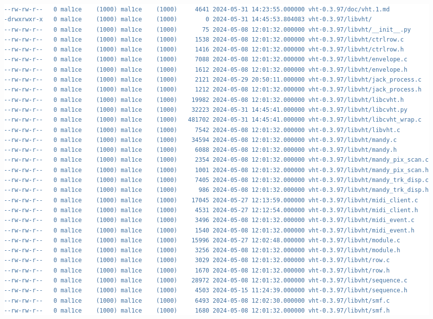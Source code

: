 ```diff
--rw-rw-r--   0 mal1ce    (1000) mal1ce    (1000)     4641 2024-05-31 14:23:55.000000 vht-0.3.97/doc/vht.1.md
-drwxrwxr-x   0 mal1ce    (1000) mal1ce    (1000)        0 2024-05-31 14:45:53.804083 vht-0.3.97/libvht/
--rw-rw-r--   0 mal1ce    (1000) mal1ce    (1000)       75 2024-05-08 12:01:32.000000 vht-0.3.97/libvht/__init__.py
--rw-rw-r--   0 mal1ce    (1000) mal1ce    (1000)     1538 2024-05-08 12:01:32.000000 vht-0.3.97/libvht/ctrlrow.c
--rw-rw-r--   0 mal1ce    (1000) mal1ce    (1000)     1416 2024-05-08 12:01:32.000000 vht-0.3.97/libvht/ctrlrow.h
--rw-rw-r--   0 mal1ce    (1000) mal1ce    (1000)     7088 2024-05-08 12:01:32.000000 vht-0.3.97/libvht/envelope.c
--rw-rw-r--   0 mal1ce    (1000) mal1ce    (1000)     1612 2024-05-08 12:01:32.000000 vht-0.3.97/libvht/envelope.h
--rw-rw-r--   0 mal1ce    (1000) mal1ce    (1000)     2121 2024-05-29 20:50:11.000000 vht-0.3.97/libvht/jack_process.c
--rw-rw-r--   0 mal1ce    (1000) mal1ce    (1000)     1212 2024-05-08 12:01:32.000000 vht-0.3.97/libvht/jack_process.h
--rw-rw-r--   0 mal1ce    (1000) mal1ce    (1000)    19982 2024-05-08 12:01:32.000000 vht-0.3.97/libvht/libcvht.h
--rw-rw-r--   0 mal1ce    (1000) mal1ce    (1000)    32223 2024-05-31 14:45:41.000000 vht-0.3.97/libvht/libcvht.py
--rw-rw-r--   0 mal1ce    (1000) mal1ce    (1000)   481702 2024-05-31 14:45:41.000000 vht-0.3.97/libvht/libcvht_wrap.c
--rw-rw-r--   0 mal1ce    (1000) mal1ce    (1000)     7542 2024-05-08 12:01:32.000000 vht-0.3.97/libvht/libvht.c
--rw-rw-r--   0 mal1ce    (1000) mal1ce    (1000)    34594 2024-05-08 12:01:32.000000 vht-0.3.97/libvht/mandy.c
--rw-rw-r--   0 mal1ce    (1000) mal1ce    (1000)     6088 2024-05-08 12:01:32.000000 vht-0.3.97/libvht/mandy.h
--rw-rw-r--   0 mal1ce    (1000) mal1ce    (1000)     2354 2024-05-08 12:01:32.000000 vht-0.3.97/libvht/mandy_pix_scan.c
--rw-rw-r--   0 mal1ce    (1000) mal1ce    (1000)     1001 2024-05-08 12:01:32.000000 vht-0.3.97/libvht/mandy_pix_scan.h
--rw-rw-r--   0 mal1ce    (1000) mal1ce    (1000)     7405 2024-05-08 12:01:32.000000 vht-0.3.97/libvht/mandy_trk_disp.c
--rw-rw-r--   0 mal1ce    (1000) mal1ce    (1000)      986 2024-05-08 12:01:32.000000 vht-0.3.97/libvht/mandy_trk_disp.h
--rw-rw-r--   0 mal1ce    (1000) mal1ce    (1000)    17045 2024-05-27 12:13:59.000000 vht-0.3.97/libvht/midi_client.c
--rw-rw-r--   0 mal1ce    (1000) mal1ce    (1000)     4531 2024-05-27 12:12:54.000000 vht-0.3.97/libvht/midi_client.h
--rw-rw-r--   0 mal1ce    (1000) mal1ce    (1000)     3496 2024-05-08 12:01:32.000000 vht-0.3.97/libvht/midi_event.c
--rw-rw-r--   0 mal1ce    (1000) mal1ce    (1000)     1540 2024-05-08 12:01:32.000000 vht-0.3.97/libvht/midi_event.h
--rw-rw-r--   0 mal1ce    (1000) mal1ce    (1000)    15996 2024-05-27 12:02:48.000000 vht-0.3.97/libvht/module.c
--rw-rw-r--   0 mal1ce    (1000) mal1ce    (1000)     3256 2024-05-08 12:01:32.000000 vht-0.3.97/libvht/module.h
--rw-rw-r--   0 mal1ce    (1000) mal1ce    (1000)     3029 2024-05-08 12:01:32.000000 vht-0.3.97/libvht/row.c
--rw-rw-r--   0 mal1ce    (1000) mal1ce    (1000)     1670 2024-05-08 12:01:32.000000 vht-0.3.97/libvht/row.h
--rw-rw-r--   0 mal1ce    (1000) mal1ce    (1000)    28972 2024-05-08 12:01:32.000000 vht-0.3.97/libvht/sequence.c
--rw-rw-r--   0 mal1ce    (1000) mal1ce    (1000)     4503 2024-05-15 11:24:39.000000 vht-0.3.97/libvht/sequence.h
--rw-rw-r--   0 mal1ce    (1000) mal1ce    (1000)     6493 2024-05-08 12:02:30.000000 vht-0.3.97/libvht/smf.c
--rw-rw-r--   0 mal1ce    (1000) mal1ce    (1000)     1680 2024-05-08 12:01:32.000000 vht-0.3.97/libvht/smf.h
```
